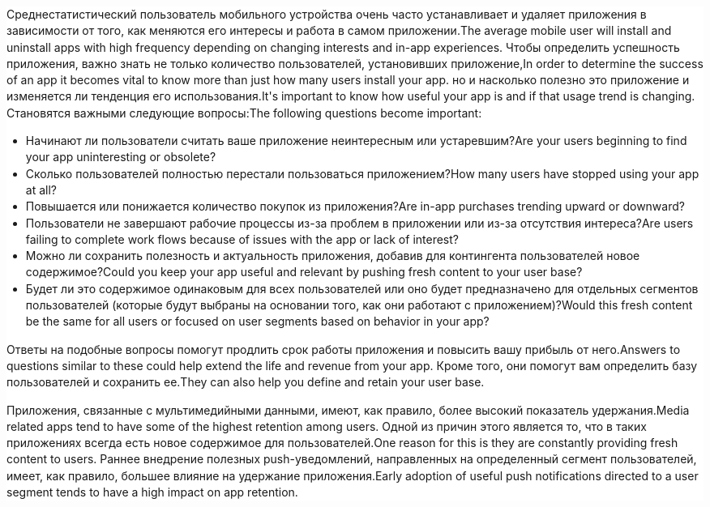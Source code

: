 <span data-ttu-id="f0ce9-111">Среднестатистический пользователь мобильного устройства очень часто устанавливает и удаляет приложения в зависимости от того, как меняются его интересы и работа в самом приложении.</span><span class="sxs-lookup"><span data-stu-id="f0ce9-111">The average mobile user will install and uninstall apps with high frequency depending on changing interests and in-app experiences.</span></span> <span data-ttu-id="f0ce9-112">Чтобы определить успешность приложения, важно знать не только количество пользователей, установивших приложение,</span><span class="sxs-lookup"><span data-stu-id="f0ce9-112">In order to determine the success of an app it becomes vital to know more than just how many users install your app.</span></span> <span data-ttu-id="f0ce9-113">но и насколько полезно это приложение и изменяется ли тенденция его использования.</span><span class="sxs-lookup"><span data-stu-id="f0ce9-113">It's important to know how useful your app is and if that usage trend is changing.</span></span> <span data-ttu-id="f0ce9-114">Становятся важными следующие вопросы:</span><span class="sxs-lookup"><span data-stu-id="f0ce9-114">The following questions become important:</span></span>

* <span data-ttu-id="f0ce9-115">Начинают ли пользователи считать ваше приложение неинтересным или устаревшим?</span><span class="sxs-lookup"><span data-stu-id="f0ce9-115">Are your users beginning to find your app uninteresting or obsolete?</span></span> 
* <span data-ttu-id="f0ce9-116">Сколько пользователей полностью перестали пользоваться приложением?</span><span class="sxs-lookup"><span data-stu-id="f0ce9-116">How many users have stopped using your app at all?</span></span> 
* <span data-ttu-id="f0ce9-117">Повышается или понижается количество покупок из приложения?</span><span class="sxs-lookup"><span data-stu-id="f0ce9-117">Are in-app purchases trending upward or downward?</span></span>
* <span data-ttu-id="f0ce9-118">Пользователи не завершают рабочие процессы из-за проблем в приложении или из-за отсутствия интереса?</span><span class="sxs-lookup"><span data-stu-id="f0ce9-118">Are users failing to complete work flows because of issues with the app or lack of interest?</span></span> 
* <span data-ttu-id="f0ce9-119">Можно ли сохранить полезность и актуальность приложения, добавив для контингента пользователей новое содержимое?</span><span class="sxs-lookup"><span data-stu-id="f0ce9-119">Could you keep your app useful and relevant by pushing fresh content to your user base?</span></span> 
* <span data-ttu-id="f0ce9-120">Будет ли это содержимое одинаковым для всех пользователей или оно будет предназначено для отдельных сегментов пользователей (которые будут выбраны на основании того, как они работают с приложением)?</span><span class="sxs-lookup"><span data-stu-id="f0ce9-120">Would this fresh content be the same for all users or focused on user segments based on behavior in your app?</span></span> 

<span data-ttu-id="f0ce9-121">Ответы на подобные вопросы помогут продлить срок работы приложения и повысить вашу прибыль от него.</span><span class="sxs-lookup"><span data-stu-id="f0ce9-121">Answers to questions similar to these could help extend the life and revenue from your app.</span></span> <span data-ttu-id="f0ce9-122">Кроме того, они помогут вам определить базу пользователей и сохранить ее.</span><span class="sxs-lookup"><span data-stu-id="f0ce9-122">They can also help you define and retain your user base.</span></span> 

<span data-ttu-id="f0ce9-123">Приложения, связанные с мультимедийными данными, имеют, как правило, более высокий показатель удержания.</span><span class="sxs-lookup"><span data-stu-id="f0ce9-123">Media related apps tend to have some of the highest retention among users.</span></span> <span data-ttu-id="f0ce9-124">Одной из причин этого является то, что в таких приложениях всегда есть новое содержимое для пользователей.</span><span class="sxs-lookup"><span data-stu-id="f0ce9-124">One reason for this is they are constantly providing fresh content to users.</span></span> <span data-ttu-id="f0ce9-125">Раннее внедрение полезных push-уведомлений, направленных на определенный сегмент пользователей, имеет, как правило, большее влияние на удержание приложения.</span><span class="sxs-lookup"><span data-stu-id="f0ce9-125">Early adoption of useful push notifications directed to a user segment tends to have a high impact on app retention.</span></span> 
